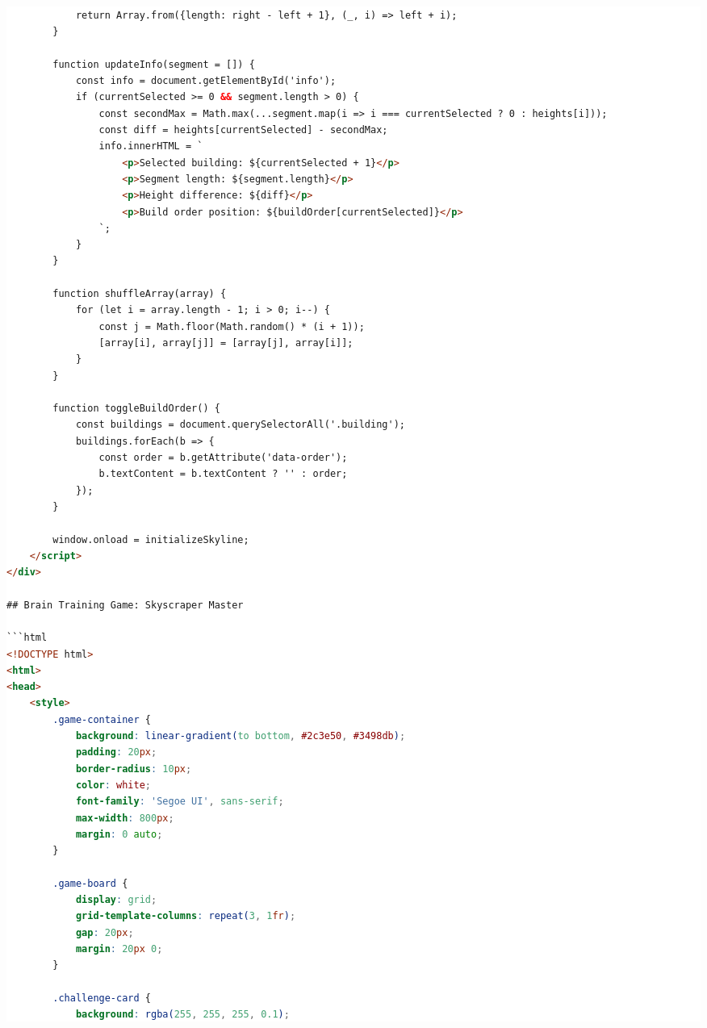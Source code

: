 ```html
            return Array.from({length: right - left + 1}, (_, i) => left + i);
        }
        
        function updateInfo(segment = []) {
            const info = document.getElementById('info');
            if (currentSelected >= 0 && segment.length > 0) {
                const secondMax = Math.max(...segment.map(i => i === currentSelected ? 0 : heights[i]));
                const diff = heights[currentSelected] - secondMax;
                info.innerHTML = `
                    <p>Selected building: ${currentSelected + 1}</p>
                    <p>Segment length: ${segment.length}</p>
                    <p>Height difference: ${diff}</p>
                    <p>Build order position: ${buildOrder[currentSelected]}</p>
                `;
            }
        }
        
        function shuffleArray(array) {
            for (let i = array.length - 1; i > 0; i--) {
                const j = Math.floor(Math.random() * (i + 1));
                [array[i], array[j]] = [array[j], array[i]];
            }
        }
        
        function toggleBuildOrder() {
            const buildings = document.querySelectorAll('.building');
            buildings.forEach(b => {
                const order = b.getAttribute('data-order');
                b.textContent = b.textContent ? '' : order;
            });
        }
        
        window.onload = initializeSkyline;
    </script>
</div>

## Brain Training Game: Skyscraper Master

```html
<!DOCTYPE html>
<html>
<head>
    <style>
        .game-container {
            background: linear-gradient(to bottom, #2c3e50, #3498db);
            padding: 20px;
            border-radius: 10px;
            color: white;
            font-family: 'Segoe UI', sans-serif;
            max-width: 800px;
            margin: 0 auto;
        }
        
        .game-board {
            display: grid;
            grid-template-columns: repeat(3, 1fr);
            gap: 20px;
            margin: 20px 0;
        }
        
        .challenge-card {
            background: rgba(255, 255, 255, 0.1);
```